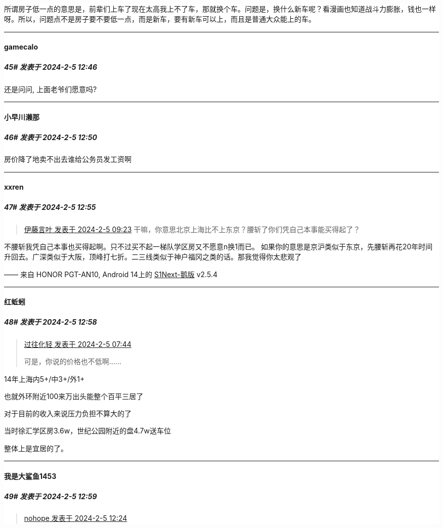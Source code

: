 所谓房子低一点的意思是，前辈们上车了现在太高我上不了车，那就换个车。问题是，换什么新车呢？看漫画也知道战斗力膨胀，钱也一样呀。所以，问题点不是房子要不要低一点，而是新车，要有新车可以上，而且是普通大众能上的车。

*****

####  gamecalo  
##### 45#       发表于 2024-2-5 12:46

 还是问问, 上面老爷们愿意吗? 

*****

####  小早川濑那  
##### 46#       发表于 2024-2-5 12:50

房价降了地卖不出去谁给公务员发工资啊

*****

####  xxren  
##### 47#       发表于 2024-2-5 12:55

<blockquote><a href="httphttps://bbs.saraba1st.com/2b/forum.php?mod=redirect&amp;goto=findpost&amp;pid=63885661&amp;ptid=2170900" target="_blank">伊藤言叶 发表于 2024-2-5 09:23</a>
干嘛，你意思北京上海比不上东京？腰斩了你们凭自己本事能买得起了？</blockquote>
不腰斩我凭自己本事也买得起啊。只不过买不起一梯队学区房又不愿意n换1而已。
如果你的意思是京沪类似于东京，先腰斩再花20年时间升回去。广深类似于大阪，顶峰打七折。二三线类似于神户福冈之类的话。那我觉得你太悲观了

—— 来自 HONOR PGT-AN10, Android 14上的 [S1Next-鹅版](https://github.com/ykrank/S1-Next/releases) v2.5.4

*****

####  红蚯蚓  
##### 48#       发表于 2024-2-5 12:58

<blockquote><a href="httphttps://bbs.saraba1st.com/2b/forum.php?mod=redirect&amp;goto=findpost&amp;pid=63885105&amp;ptid=2170900" target="_blank">过往化轻 发表于 2024-2-5 07:44</a>

可是，你说的价格也不低啊……</blockquote>
14年上海内5+/中3+/外1+

也就外环附近100来万出头能整个百平三居了

对于目前的收入来说压力负担不算大的了

当时徐汇学区房3.6w，世纪公园附近的盘4.7w送车位

整体上是宜居的了。

*****

####  我是大鲨鱼1453  
##### 49#       发表于 2024-2-5 12:59

<blockquote><a href="httphttps://bbs.saraba1st.com/2b/forum.php?mod=redirect&amp;goto=findpost&amp;pid=63885799&amp;ptid=2170900" target="_blank">nohope 发表于 2024-2-5 12:24</a>

